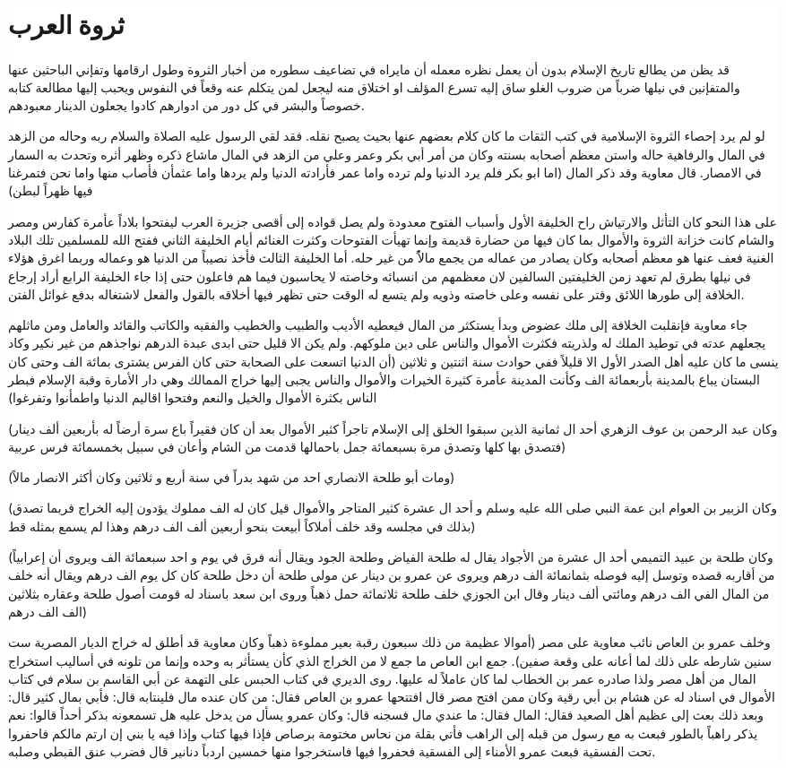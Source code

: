 
#  ثروة العرب 


 قد يظن من يطالع تاريخ الإسلام بدون أن يعمل نظره معمله أن مايراه في تضاعيف سطوره من أخبار الثروة وطول ارقامها وتفإني الباحثين عنها والمتفإنين في نيلها ضرباً من ضروب الغلو ساق إليه تسرع المؤلف او اختلاق منه ليجعل لمن يتكلم عنه وقعاً في النفوس ويحبب إليها مطالعة كتابه خصوصاً والبشر في كل دور من ادوارهم كادوا يجعلون الدينار معبودهم. 

 لو لم يرد إحصاء الثروة الإسلامية في كتب الثقات ما كان كلام بعضهم عنها بحيث يصبح نقله. فقد لقي الرسول عليه الصلاة والسلام ربه وحاله من الزهد في المال والرفاهية حاله واستن معظم أصحابه بسنته وكان من أمر أبي بكر وعمر وعلي من الزهد في المال ماشاع ذكره وظهر أثره وتحدث به السمار في الامصار. قال معاوية وقد ذكر المال (اما ابو بكر فلم يرد الدنيا ولم ترده واما عمر فأرادته الدنيا ولم يردها واما عثمأن فأصاب منها واما نحن فتمرغنا فيها ظهراً لبطن) 

 على هذا النحو كان التأثل والارتياش راح الخليفة الأول وأسباب الفتوح معدودة ولم يصل قواده إلى أقصى جزيرة العرب ليفتحوا بلاداً عأمرة كفارس ومصر والشام كانت خزانة الثروة والأموال بما كان فيها من حضارة قديمة وإنما تهيأت الفتوحات وكثرت الغنائم أيام الخليفة الثاني ففتح الله للمسلمين تلك البلاد الغنية فعف عنها هو معظم أصحابه وكان يصادر من عماله من يجمع مالاًُ من غير حله. أما الخليفة الثالث فأخذ نصيباً من الدنيا هو وعماله وربما اغرق هؤلاء في نيلها بطرق لم تعهد زمن الخليفتين السالفين لان معظمهم من انسبائه وخاصته لا يحاسبون فيما هم فاعلون حتى إذا جاء الخليفة الرابع أراد إرجاع الخلافة إلى طورها اللائق وقتر على نفسه وعلى خاصته وذويه ولم يتسع له الوقت حتى تظهر فيها أخلاقه بالقول والفعل لاشتغاله بدفع غوائل الفتن. 

 جاء معاوية فإنقلبت الخلافة إلى ملك عضوض وبدأ يستكثر من المال فيعطيه الأديب والطبيب والخطيب والفقيه والكاتب والقائد والعامل ومن ماثلهم يجعلهم عدته في توطيد الملك له ولذريته فكثرت الأموال والناس على دين ملوكهم. ولم يكن الا قليل حتى ابدى عبدة الدرهم نواجذهم من غير نكير وكاد ينسى ما كان عليه أهل الصدر الأول الا قليلاً ففي حوادث سنة  اثنتين  و  ثلاثين  (أن الدنيا اتسعت على الصحابة حتى كان الفرس يشترى   بمائة  الف  وحتى كان البستان يباع بالمدينة بأربعمائة  الف  وكأنت المدينة عأمرة كثيرة الخيرات والأموال والناس يجبى إليها خراج الممالك وهي دار الأمارة وقبة الإسلام فبطر الناس بكثرة الأموال والخيل والنعم وفتحوا اقاليم الدنيا واطمأنوا وتفرغوا) 

 (وكان عبد الرحمن بن عوف الزهري أحد ال  ثمانية  الذين سبقوا الخلق إلى الإسلام تاجراً كثير الأموال بعد أن كان فقيراً باع سرة أرضاً له بأربعين  ألف  دينار فتصدق بها كلها وتصدق مرة بسبعمائة جمل باحمالها قدمت من الشام وأعان في سبيل بخمسمائة فرس عربية) 

 (ومات أبو طلحة الانصاري  احد  من شهد بدراً في سنة  أربع  و  ثلاثين  وكان أكثر الانصار مالاً) 

 (وكان الزبير بن العوام ابن عمة النبي صلى الله عليه وسلم و  أحد  ال  عشرة  كثير المتاجر والأموال قيل كان له  الف  مملوك يؤدون إليه الخراج فربما تصدق بذلك في مجلسه وقد خلف أملاكاً أبيعت بنحو  أربعين  ألف  الف درهم وهذا لم يسمع بمثله قط) 

 (وكان طلحة بن عبيد التميمي  أحد  ال  عشرة  من الأجواد يقال له طلحة الفياض وطلحة الجود ويقال أنه فرق في يوم و  احد  سبعمائة  الف  ويروى أن إعرابياً من أقاربه قصده وتوسل إليه فوصله بثمانمائة  الف  درهم ويروى عن عمرو بن دينار عن مولى طلحة أن دخل طلحة كان كل يوم  الف  درهم ويقال أنه خلف من المال الفي  الف  درهم ومائتي  ألف  دينار وقال ابن الجوزي خلف طلحة  ثلاثمائة  حمل ذهباً وروى ابن سعد باسناد له قومت أصول طلحة وعقاره بثلاثين  الف  الف درهم) 

 وخلف عمرو بن العاص نائب معاوية على مصر (أموالا عظيمة من ذلك  سبعون  رقبة بعير مملوءة ذهباً وكان معاوية قد أطلق له خراج الديار المصرية  ست  سنين شارطه على ذلك لما أعانه على وقعة صفين). جمع ابن العاص ما جمع لا من الخراج الذي كأن يستأثر به وحده وإنما من تلونه في أساليب استخراج المال من أهل مصر ولذا صادره عمر بن الخطاب لما كان عاملاً له عليها. روى الديري في كتاب الحبس على التهمة عن أبي القاسم بن سلام في كتاب الأموال في اسناد له عن هشام بن أبي رقية وكان ممن افتح مصر قال افتتحها عمرو بن العاص فقال: من كان عنده مال فلينتابه قال: فأبي بمال كثير قال: وبعد   ذلك بعث إلى عظيم أهل الصعيد فقال: المال فقال: ما عندي مال فسجنه قال: وكان عمرو يسأل من يدخل عليه هل تسمعونه بذكر أحداً قالوا: نعم يذكر راهباً بالطور فبعث به مع رسول من قبله إلى الراهب فأتي بقلة من نحاس مختومة برصاص فإذا فيها كتاب وإذا فيه يا بني إن ارتم مالكم فاحفروا تحت الفسقية فبعث عمرو الأمناء إلى الفسقية فحفروا فيها فاستخرجوا منها  خمسين  اردباً دنانير قال فضرب عنق القبطي وصلبه. 
